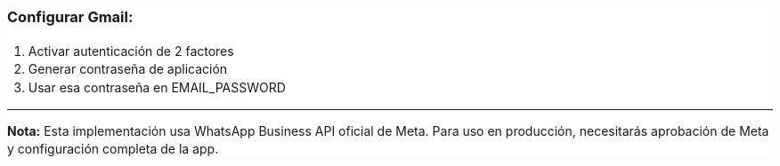 ### Configurar Gmail:
1. Activar autenticación de 2 factores
2. Generar contraseña de aplicación
3. Usar esa contraseña en EMAIL_PASSWORD

---

**Nota:** Esta implementación usa WhatsApp Business API oficial de Meta. Para uso en producción, necesitarás aprobación de Meta y configuración completa de la app. 